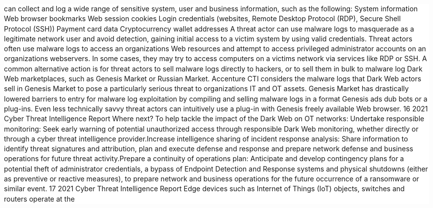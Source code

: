 can collect and log a wide range of sensitive 
system, user and business information, 
such as the following: 
System information
Web browser bookmarks
Web session cookies
Login credentials (websites, 
Remote Desktop Protocol (RDP), 
Secure Shell Protocol (SSH))
Payment card data
Cryptocurrency wallet addresses
A threat actor can use malware logs to 
masquerade as a legitimate network user
and avoid detection, gaining initial access
to a victim system by using valid credentials. 
Threat actors often use malware logs to access 
an organizations Web resources and attempt 
to access privileged administrator accounts
on an organizations webservers. In some 
cases, they may try to access computers
on a victims network via services like RDP
or SSH. A common alternative action is for 
threat actors to sell malware logs directly
to hackers, or to sell them in bulk to
malware log Dark Web marketplaces,
such as Genesis Market or Russian Market.
Accenture CTI considers the malware logs that 
Dark Web actors sell in Genesis Market to pose 
a particularly serious threat to organizations IT 
and OT assets. Genesis Market has drastically 
lowered barriers to entry for malware log 
exploitation by compiling and selling malware 
logs in a format Genesis ads dub bots
or a plug\-ins. Even less technically savvy 
threat actors can intuitively use a plug\-in
with Genesis freely available Web browser.
16
2021 Cyber Threat Intelligence Report 
Where next?
To help tackle the impact of the Dark Web on OT networks:
Undertake responsible monitoring:
Seek early warning of potential 
unauthorized access through
responsible Dark Web monitoring,
whether directly or through a cyber
threat intelligence provider.Increase intelligence sharing
of incident response analysis:
Share information to identify threat 
signatures and attribution, plan and 
execute defense and response and
prepare network defense and business 
operations for future threat activity.Prepare a continuity of operations plan: 
Anticipate and develop contingency 
plans for a potential theft of administrator 
credentials, a bypass of Endpoint 
Detection and Response systems 
and physical shutdowns (either as 
preventive or reactive measures), 
to prepare network and business 
operations for the future occurrence 
of a ransomware or similar event. 
17
2021 Cyber Threat Intelligence Report 
Edge devices such as Internet of Things (IoT) objects, switches and routers operate at the 